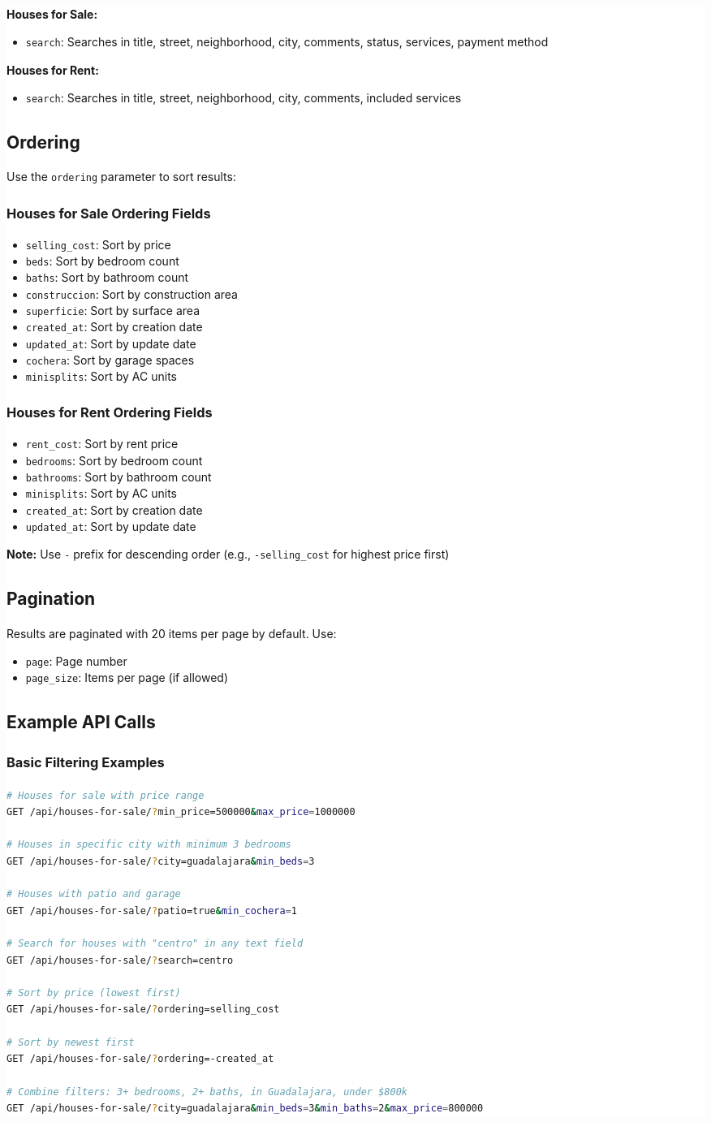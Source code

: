 **Houses for Sale:**
- `search`: Searches in title, street, neighborhood, city, comments, status, services, payment method

**Houses for Rent:**
- `search`: Searches in title, street, neighborhood, city, comments, included services

## Ordering

Use the `ordering` parameter to sort results:

### Houses for Sale Ordering Fields
- `selling_cost`: Sort by price
- `beds`: Sort by bedroom count
- `baths`: Sort by bathroom count
- `construccion`: Sort by construction area
- `superficie`: Sort by surface area
- `created_at`: Sort by creation date
- `updated_at`: Sort by update date
- `cochera`: Sort by garage spaces
- `minisplits`: Sort by AC units

### Houses for Rent Ordering Fields
- `rent_cost`: Sort by rent price
- `bedrooms`: Sort by bedroom count
- `bathrooms`: Sort by bathroom count
- `minisplits`: Sort by AC units
- `created_at`: Sort by creation date
- `updated_at`: Sort by update date

**Note:** Use `-` prefix for descending order (e.g., `-selling_cost` for highest price first)

## Pagination

Results are paginated with 20 items per page by default. Use:
- `page`: Page number
- `page_size`: Items per page (if allowed)

## Example API Calls

### Basic Filtering Examples

```bash
# Houses for sale with price range
GET /api/houses-for-sale/?min_price=500000&max_price=1000000

# Houses in specific city with minimum 3 bedrooms
GET /api/houses-for-sale/?city=guadalajara&min_beds=3

# Houses with patio and garage
GET /api/houses-for-sale/?patio=true&min_cochera=1

# Search for houses with "centro" in any text field
GET /api/houses-for-sale/?search=centro

# Sort by price (lowest first)
GET /api/houses-for-sale/?ordering=selling_cost

# Sort by newest first
GET /api/houses-for-sale/?ordering=-created_at

# Combine filters: 3+ bedrooms, 2+ baths, in Guadalajara, under $800k
GET /api/houses-for-sale/?city=guadalajara&min_beds=3&min_baths=2&max_price=800000
```